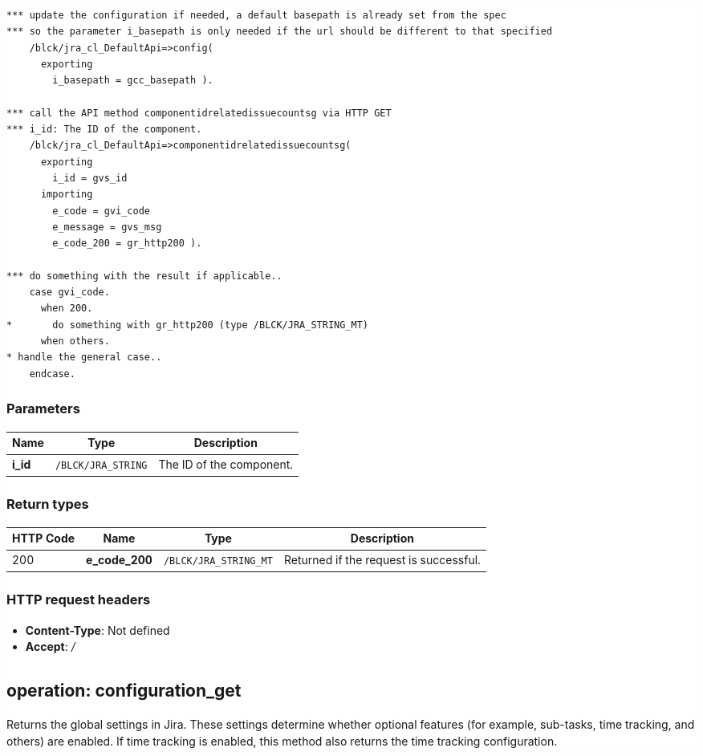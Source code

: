 ```abap
*** update the configuration if needed, a default basepath is already set from the spec
*** so the parameter i_basepath is only needed if the url should be different to that specified
    /blck/jra_cl_DefaultApi=>config(
      exporting
        i_basepath = gcc_basepath ).
        
*** call the API method componentidrelatedissuecountsg via HTTP GET
*** i_id: The ID of the component.
    /blck/jra_cl_DefaultApi=>componentidrelatedissuecountsg(
      exporting
        i_id = gvs_id
      importing
        e_code = gvi_code
        e_message = gvs_msg
        e_code_200 = gr_http200 ).

*** do something with the result if applicable..
    case gvi_code.
      when 200.
*       do something with gr_http200 (type /BLCK/JRA_STRING_MT)
      when others.
* handle the general case..
    endcase.

```

### Parameters
Name | Type | Description  
------------- | ------------- | ------------- 
 **i_id** | `/BLCK/JRA_STRING` | The ID of the component. 

### Return types

HTTP Code | Name | Type | Description  
------------- | ------------- | ------------- | ------------- 
 200 | **e_code_200** | `/BLCK/JRA_STRING_MT` | Returned if the request is successful.

### HTTP request headers

 - **Content-Type**: Not defined
 - **Accept**: */*


<a name="markdown-header-op-DefaultApi-configuration_get"></a>

## operation: **configuration_get**


Returns the global settings in Jira. These settings determine whether optional features (for example, sub-tasks, time tracking, and others) are enabled. If time tracking is enabled, this method also returns the time tracking configuration.
